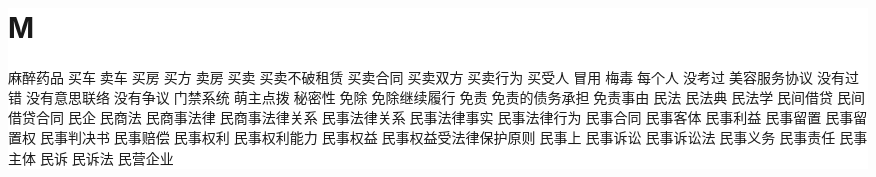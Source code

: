 # M

麻醉药品
买车
卖车
买房
买方
卖房
买卖
买卖不破租赁
买卖合同
买卖双方
买卖行为
买受人
冒用
梅毒
每个人
没考过
美容服务协议
没有过错
没有意思联络
没有争议
门禁系统
萌主点拨
秘密性
免除
免除继续履行
免责
免责的债务承担
免责事由
民法
民法典
民法学
民间借贷
民间借贷合同
民企
民商法
民商事法律
民商事法律关系
民事法律关系
民事法律事实
民事法律行为
民事合同
民事客体
民事利益
民事留置
民事留置权
民事判决书
民事赔偿
民事权利
民事权利能力
民事权益
民事权益受法律保护原则
民事上
民事诉讼
民事诉讼法
民事义务
民事责任
民事主体
民诉
民诉法
民营企业